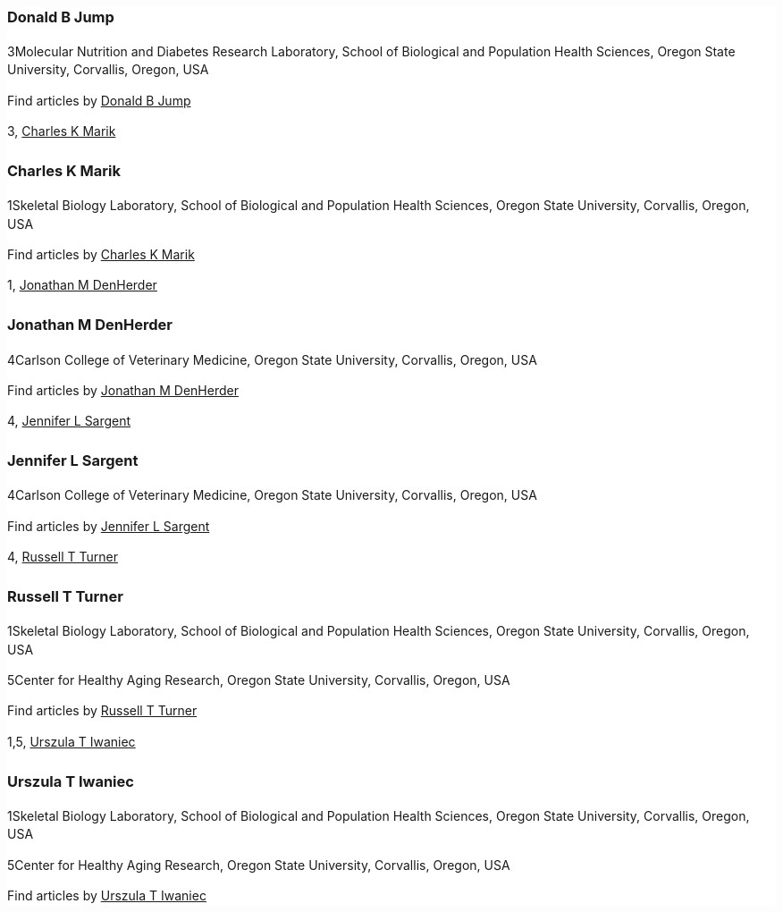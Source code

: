 ### Donald B Jump

3Molecular Nutrition and Diabetes Research Laboratory, School of Biological and Population Health Sciences, Oregon State University, Corvallis, Oregon, USA

Find articles by [Donald B Jump](https://pubmed.ncbi.nlm.nih.gov/?term=%22Jump%20DB%22%5BAuthor%5D)

3, [Charles K Marik](https://pubmed.ncbi.nlm.nih.gov/?term=%22Marik%20CK%22%5BAuthor%5D)

### Charles K Marik

1Skeletal Biology Laboratory, School of Biological and Population Health Sciences, Oregon State University, Corvallis, Oregon, USA

Find articles by [Charles K Marik](https://pubmed.ncbi.nlm.nih.gov/?term=%22Marik%20CK%22%5BAuthor%5D)

1, [Jonathan M DenHerder](https://pubmed.ncbi.nlm.nih.gov/?term=%22DenHerder%20JM%22%5BAuthor%5D)

### Jonathan M DenHerder

4Carlson College of Veterinary Medicine, Oregon State University, Corvallis, Oregon, USA

Find articles by [Jonathan M DenHerder](https://pubmed.ncbi.nlm.nih.gov/?term=%22DenHerder%20JM%22%5BAuthor%5D)

4, [Jennifer L Sargent](https://pubmed.ncbi.nlm.nih.gov/?term=%22Sargent%20JL%22%5BAuthor%5D)

### Jennifer L Sargent

4Carlson College of Veterinary Medicine, Oregon State University, Corvallis, Oregon, USA

Find articles by [Jennifer L Sargent](https://pubmed.ncbi.nlm.nih.gov/?term=%22Sargent%20JL%22%5BAuthor%5D)

4, [Russell T Turner](https://pubmed.ncbi.nlm.nih.gov/?term=%22Turner%20RT%22%5BAuthor%5D)

### Russell T Turner

1Skeletal Biology Laboratory, School of Biological and Population Health Sciences, Oregon State University, Corvallis, Oregon, USA

5Center for Healthy Aging Research, Oregon State University, Corvallis, Oregon, USA

Find articles by [Russell T Turner](https://pubmed.ncbi.nlm.nih.gov/?term=%22Turner%20RT%22%5BAuthor%5D)

1,5, [Urszula T Iwaniec](https://pubmed.ncbi.nlm.nih.gov/?term=%22Iwaniec%20UT%22%5BAuthor%5D)

### Urszula T Iwaniec

1Skeletal Biology Laboratory, School of Biological and Population Health Sciences, Oregon State University, Corvallis, Oregon, USA

5Center for Healthy Aging Research, Oregon State University, Corvallis, Oregon, USA

Find articles by [Urszula T Iwaniec](https://pubmed.ncbi.nlm.nih.gov/?term=%22Iwaniec%20UT%22%5BAuthor%5D)
